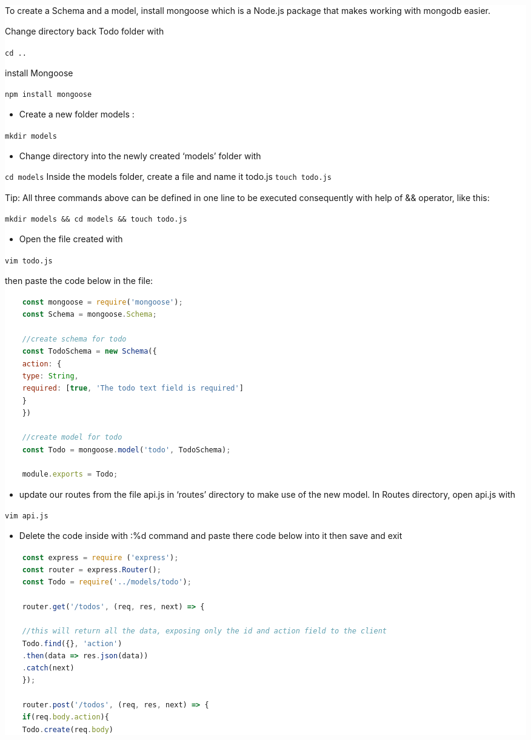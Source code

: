 To create a Schema and a model, install mongoose which is a Node.js package that makes working with mongodb easier.

Change directory back Todo folder with

`cd ..`

install Mongoose

`npm install mongoose`

- Create a new folder models :

`mkdir models`

- Change directory into the newly created ‘models’ folder with

`cd models`
Inside the models folder, create a file and name it todo.js
`touch todo.js`

Tip: All three commands above can be defined in one line to be executed consequently with help of && operator, like this:

`mkdir models && cd models && touch todo.js`

- Open the file created with

 `vim todo.js `

then paste the code below in the file:
```js
    const mongoose = require('mongoose');
    const Schema = mongoose.Schema;
 
    //create schema for todo
    const TodoSchema = new Schema({
    action: {
    type: String,
    required: [true, 'The todo text field is required']
    }
    })
 
    //create model for todo
    const Todo = mongoose.model('todo', TodoSchema);
 
    module.exports = Todo;
```
- update our routes from the file api.js in ‘routes’ directory to make use of the new model.
In Routes directory, open api.js with

 `vim api.js` 

- Delete the code inside with :%d command and paste there code below into it then save and exit

```js
    const express = require ('express');
    const router = express.Router();
    const Todo = require('../models/todo');
 
    router.get('/todos', (req, res, next) => {
 
    //this will return all the data, exposing only the id and action field to the client
    Todo.find({}, 'action')
    .then(data => res.json(data))
    .catch(next)
    });
 
    router.post('/todos', (req, res, next) => {
    if(req.body.action){
    Todo.create(req.body)
```